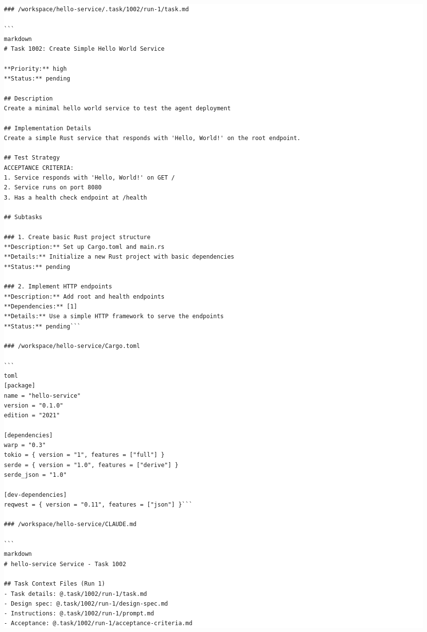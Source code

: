 ``````
### /workspace/hello-service/.task/1002/run-1/task.md

```
markdown
# Task 1002: Create Simple Hello World Service

**Priority:** high
**Status:** pending

## Description
Create a minimal hello world service to test the agent deployment

## Implementation Details
Create a simple Rust service that responds with 'Hello, World!' on the root endpoint.

## Test Strategy
ACCEPTANCE CRITERIA:
1. Service responds with 'Hello, World!' on GET /
2. Service runs on port 8080
3. Has a health check endpoint at /health

## Subtasks

### 1. Create basic Rust project structure
**Description:** Set up Cargo.toml and main.rs
**Details:** Initialize a new Rust project with basic dependencies
**Status:** pending

### 2. Implement HTTP endpoints
**Description:** Add root and health endpoints
**Dependencies:** [1]
**Details:** Use a simple HTTP framework to serve the endpoints
**Status:** pending```

### /workspace/hello-service/Cargo.toml

```
toml
[package]
name = "hello-service"
version = "0.1.0"
edition = "2021"

[dependencies]
warp = "0.3"
tokio = { version = "1", features = ["full"] }
serde = { version = "1.0", features = ["derive"] }
serde_json = "1.0"

[dev-dependencies]
reqwest = { version = "0.11", features = ["json"] }```

### /workspace/hello-service/CLAUDE.md

```
markdown
# hello-service Service - Task 1002

## Task Context Files (Run 1)
- Task details: @.task/1002/run-1/task.md
- Design spec: @.task/1002/run-1/design-spec.md
- Instructions: @.task/1002/run-1/prompt.md
- Acceptance: @.task/1002/run-1/acceptance-criteria.md
``````